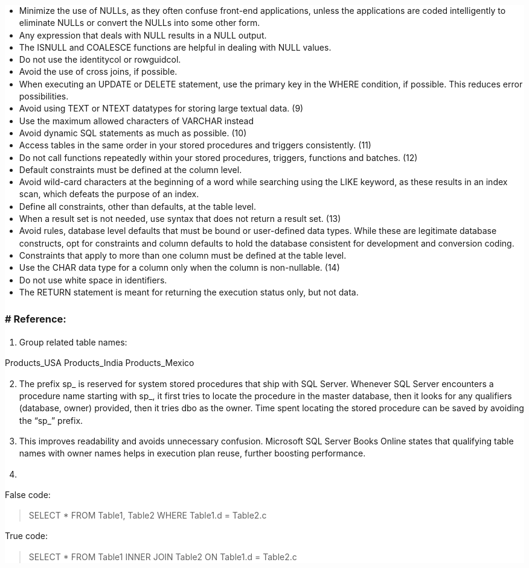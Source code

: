 - Minimize the use of NULLs, as they often confuse front-end applications, unless the applications are coded intelligently to eliminate NULLs or convert the NULLs into some other form.
 - Any expression that deals with NULL results in a NULL output.
 - The ISNULL and COALESCE functions are helpful in dealing with NULL values.
- Do not use the identitycol or rowguidcol.
- Avoid the use of cross joins, if possible.
- When executing an UPDATE or DELETE statement, use the primary key in the WHERE condition, if possible. This reduces error possibilities.
- Avoid using TEXT or NTEXT datatypes for storing large textual data. (9)
 - Use the maximum allowed characters of VARCHAR instead
- Avoid dynamic SQL statements as much as possible. (10)
- Access tables in the same order in your stored procedures and triggers consistently. (11)
- Do not call functions repeatedly within your stored procedures, triggers, functions and batches. (12)
- Default constraints must be defined at the column level.
- Avoid wild-card characters at the beginning of a word while searching using the LIKE keyword, as these results in an index scan, which defeats the purpose of an index.
- Define all constraints, other than defaults, at the table level.
- When a result set is not needed, use syntax that does not return a result set. (13)
- Avoid rules, database level defaults that must be bound or user-defined data types. While these are legitimate database constructs, opt for constraints and column defaults to hold the database consistent for development and conversion coding.
- Constraints that apply to more than one column must be defined at the table level.
- Use the CHAR data type for a column only when the column is non-nullable. (14)
- Do not use white space in identifiers.
- The RETURN statement is meant for returning the execution status only, but not data.

### # **Reference**:
1) Group related table names:

Products_USA
Products_India
Products_Mexico

2) The prefix sp_ is reserved for system stored procedures that ship with SQL Server. Whenever SQL Server encounters a procedure name starting with sp_, it first tries to locate the procedure in the master database, then it looks for any qualifiers (database, owner) provided, then it tries dbo as the owner. Time spent locating the stored procedure can be saved by avoiding the “sp_” prefix.

3) This improves readability and avoids unnecessary confusion. Microsoft SQL Server Books Online states that qualifying table names with owner names helps in execution plan reuse, further boosting performance.

4)
False code:
> SELECT *
FROM Table1, Table2
WHERE Table1.d = Table2.c

True code:
> SELECT *
FROM Table1
INNER JOIN Table2 ON Table1.d = Table2.c
